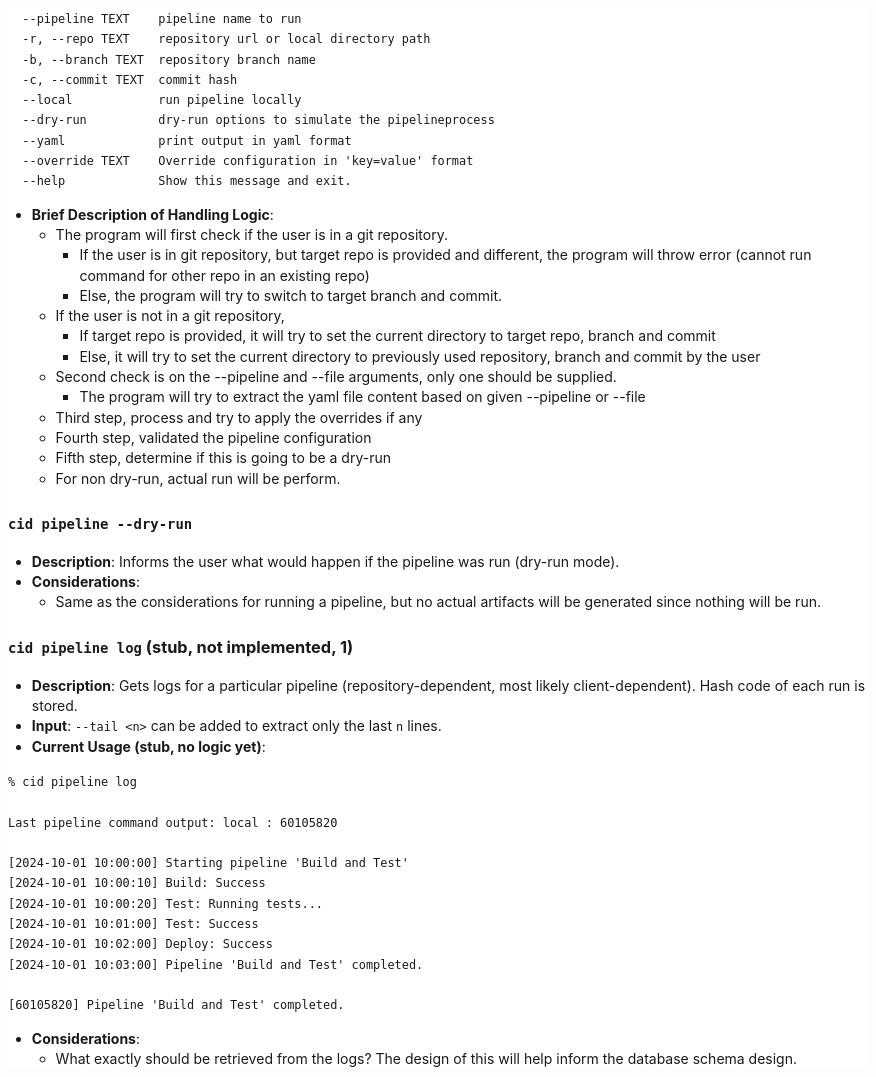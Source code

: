 ```
  --pipeline TEXT    pipeline name to run
  -r, --repo TEXT    repository url or local directory path
  -b, --branch TEXT  repository branch name
  -c, --commit TEXT  commit hash
  --local            run pipeline locally
  --dry-run          dry-run options to simulate the pipelineprocess
  --yaml             print output in yaml format
  --override TEXT    Override configuration in 'key=value' format
  --help             Show this message and exit.
```

- **Brief Description of Handling Logic**:
  - The program will first check if the user is in a git repository.
    - If the user is in git repository, but target repo is provided and different, the program will throw error (cannot run command for other repo in an existing repo)
    - Else, the program will try to switch to target branch and commit.
  - If the user is not in a git repository,
    - If target repo is provided, it will try to set the current directory to target repo, branch and commit
    - Else, it will try to set the current directory to previously used repository, branch and commit by the user
  - Second check is on the --pipeline and --file arguments, only one should be supplied.
    - The program will try to extract the yaml file content based on given --pipeline or --file
  - Third step, process and try to apply the overrides if any
  - Fourth step, validated the pipeline configuration
  - Fifth step, determine if this is going to be a dry-run
  - For non dry-run, actual run will be perform.

### `cid pipeline --dry-run`

- **Description**: Informs the user what would happen if the pipeline was run (dry-run mode).
- **Considerations**:
  - Same as the considerations for running a pipeline, but no actual artifacts will be generated since nothing will be run.

### `cid pipeline log` **(stub, not implemented, 1)**

- **Description**: Gets logs for a particular pipeline (repository-dependent, most likely client-dependent). Hash code of each run is stored.
- **Input**: `--tail <n>` can be added to extract only the last `n` lines.
- **Current Usage (stub, no logic yet)**:

```
% cid pipeline log

Last pipeline command output: local : 60105820

[2024-10-01 10:00:00] Starting pipeline 'Build and Test'
[2024-10-01 10:00:10] Build: Success
[2024-10-01 10:00:20] Test: Running tests...
[2024-10-01 10:01:00] Test: Success
[2024-10-01 10:02:00] Deploy: Success
[2024-10-01 10:03:00] Pipeline 'Build and Test' completed.

[60105820] Pipeline 'Build and Test' completed.
```

- **Considerations**:
  - What exactly should be retrieved from the logs? The design of this will help inform the database schema design.
